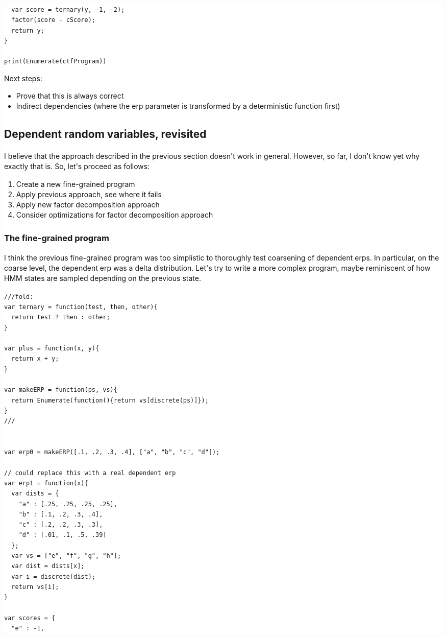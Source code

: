 ~~~~
  var score = ternary(y, -1, -2);
  factor(score - cScore);
  return y;
}

print(Enumerate(ctfProgram))
~~~~

Next steps:

- Prove that this is always correct
- Indirect dependencies (where the erp parameter is transformed by a deterministic function first)


## Dependent random variables, revisited

I believe that the approach described in the previous section doesn't work in general. However, so far, I don't know yet why exactly that is. So, let's proceed as follows:

1. Create a new fine-grained program
2. Apply previous approach, see where it fails
3. Apply new factor decomposition approach
4. Consider optimizations for factor decomposition approach

### The fine-grained program

I think the previous fine-grained program was too simplistic to thoroughly test coarsening of dependent erps. In particular, on the coarse level, the dependent erp was a delta distribution. Let's try to write a more complex program, maybe reminiscent of how HMM states are sampled depending on the previous state.

~~~~
///fold:
var ternary = function(test, then, other){
  return test ? then : other;
}

var plus = function(x, y){
  return x + y;
}

var makeERP = function(ps, vs){
  return Enumerate(function(){return vs[discrete(ps)]});
}
///


var erp0 = makeERP([.1, .2, .3, .4], ["a", "b", "c", "d"]);

// could replace this with a real dependent erp
var erp1 = function(x){
  var dists = {
    "a" : [.25, .25, .25, .25],
    "b" : [.1, .2, .3, .4],
    "c" : [.2, .2, .3, .3],
    "d" : [.01, .1, .5, .39]
  };
  var vs = ["e", "f", "g", "h"];
  var dist = dists[x];
  var i = discrete(dist);
  return vs[i];
}

var scores = {
  "e" : -1,
~~~~